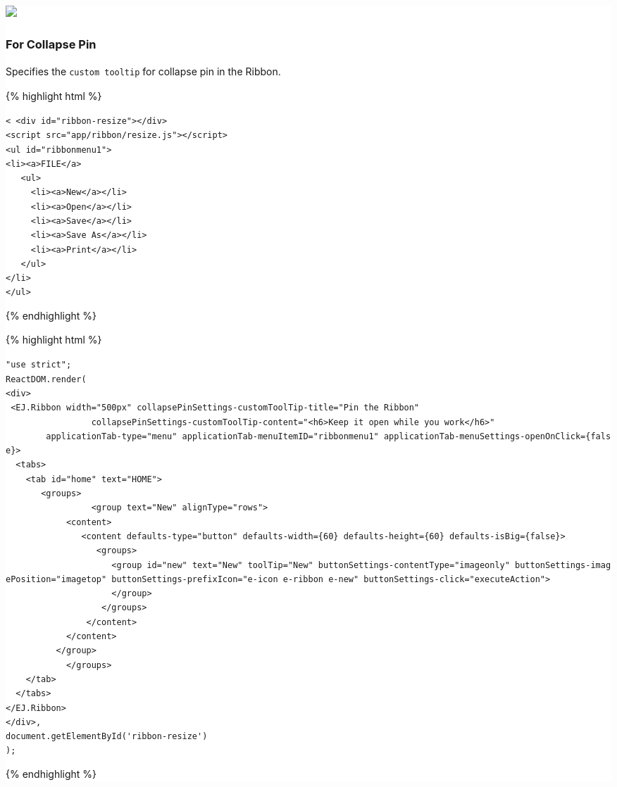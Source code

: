 ![](/js/Ribbon/Screen-Tips_images/Screen-Tips_img4.png)

### For Collapse Pin

Specifies the `custom tooltip` for collapse pin in the Ribbon. 

{% highlight html %}

    < <div id="ribbon-resize"></div>
    <script src="app/ribbon/resize.js"></script>
    <ul id="ribbonmenu1">
    <li><a>FILE</a>
       <ul>
         <li><a>New</a></li>
         <li><a>Open</a></li>
         <li><a>Save</a></li>
         <li><a>Save As</a></li>
         <li><a>Print</a></li>
	   </ul>
    </li>
    </ul>

{% endhighlight %}

{% highlight html %}

    "use strict"; 
    ReactDOM.render(
    <div>
     <EJ.Ribbon width="500px" collapsePinSettings-customToolTip-title="Pin the Ribbon"
                     collapsePinSettings-customToolTip-content="<h6>Keep it open while you work</h6>" 
            applicationTab-type="menu" applicationTab-menuItemID="ribbonmenu1" applicationTab-menuSettings-openOnClick={false}>
      <tabs>
        <tab id="home" text="HOME">
           <groups>
					 <group text="New" alignType="rows">
			    <content>
				   <content defaults-type="button" defaults-width={60} defaults-height={60} defaults-isBig={false}>
				      <groups>
					     <group id="new" text="New" toolTip="New" buttonSettings-contentType="imageonly" buttonSettings-imagePosition="imagetop" buttonSettings-prefixIcon="e-icon e-ribbon e-new" buttonSettings-click="executeAction">
						 </group>
					   </groups>
					</content>
				</content>
			  </group>
				</groups>  
        </tab>	
      </tabs>
    </EJ.Ribbon>
    </div>,
    document.getElementById('ribbon-resize')
    );
{% endhighlight %}
